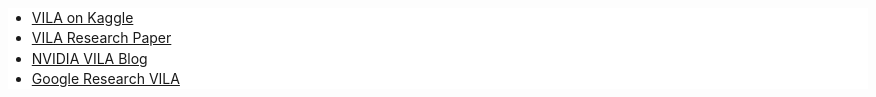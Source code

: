 - [VILA on Kaggle](https://www.kaggle.com/models/google/vila)
- [VILA Research Paper](https://arxiv.org/abs/2312.07533)
- [NVIDIA VILA Blog](https://developer.nvidia.com/blog/visual-language-intelligence-and-edge-ai-2-0)
- [Google Research VILA](https://github.com/google-research/google-research/tree/master/vila)

